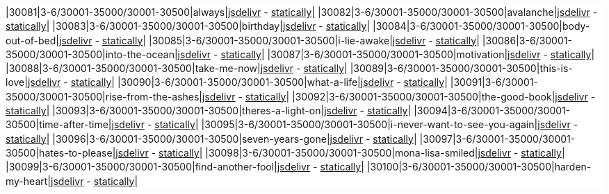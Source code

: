 |30081|3-6/30001-35000/30001-30500|always|[jsdelivr](https://cdn.jsdelivr.net/gh/dbchord/png-old-c-1280x720_3-6/30001-35000/30001-30500/always.png) - [statically](https://cdn.statically.io/gh/dbchord/png-old-c-1280x720_3-6/img/30001-35000/30001-30500/always.png)|
|30082|3-6/30001-35000/30001-30500|avalanche|[jsdelivr](https://cdn.jsdelivr.net/gh/dbchord/png-old-c-1280x720_3-6/30001-35000/30001-30500/avalanche.png) - [statically](https://cdn.statically.io/gh/dbchord/png-old-c-1280x720_3-6/img/30001-35000/30001-30500/avalanche.png)|
|30083|3-6/30001-35000/30001-30500|birthday|[jsdelivr](https://cdn.jsdelivr.net/gh/dbchord/png-old-c-1280x720_3-6/30001-35000/30001-30500/birthday.png) - [statically](https://cdn.statically.io/gh/dbchord/png-old-c-1280x720_3-6/img/30001-35000/30001-30500/birthday.png)|
|30084|3-6/30001-35000/30001-30500|body-out-of-bed|[jsdelivr](https://cdn.jsdelivr.net/gh/dbchord/png-old-c-1280x720_3-6/30001-35000/30001-30500/body-out-of-bed.png) - [statically](https://cdn.statically.io/gh/dbchord/png-old-c-1280x720_3-6/img/30001-35000/30001-30500/body-out-of-bed.png)|
|30085|3-6/30001-35000/30001-30500|i-lie-awake|[jsdelivr](https://cdn.jsdelivr.net/gh/dbchord/png-old-c-1280x720_3-6/30001-35000/30001-30500/i-lie-awake.png) - [statically](https://cdn.statically.io/gh/dbchord/png-old-c-1280x720_3-6/img/30001-35000/30001-30500/i-lie-awake.png)|
|30086|3-6/30001-35000/30001-30500|into-the-ocean|[jsdelivr](https://cdn.jsdelivr.net/gh/dbchord/png-old-c-1280x720_3-6/30001-35000/30001-30500/into-the-ocean.png) - [statically](https://cdn.statically.io/gh/dbchord/png-old-c-1280x720_3-6/img/30001-35000/30001-30500/into-the-ocean.png)|
|30087|3-6/30001-35000/30001-30500|motivation|[jsdelivr](https://cdn.jsdelivr.net/gh/dbchord/png-old-c-1280x720_3-6/30001-35000/30001-30500/motivation.png) - [statically](https://cdn.statically.io/gh/dbchord/png-old-c-1280x720_3-6/img/30001-35000/30001-30500/motivation.png)|
|30088|3-6/30001-35000/30001-30500|take-me-now|[jsdelivr](https://cdn.jsdelivr.net/gh/dbchord/png-old-c-1280x720_3-6/30001-35000/30001-30500/take-me-now.png) - [statically](https://cdn.statically.io/gh/dbchord/png-old-c-1280x720_3-6/img/30001-35000/30001-30500/take-me-now.png)|
|30089|3-6/30001-35000/30001-30500|this-is-love|[jsdelivr](https://cdn.jsdelivr.net/gh/dbchord/png-old-c-1280x720_3-6/30001-35000/30001-30500/this-is-love.png) - [statically](https://cdn.statically.io/gh/dbchord/png-old-c-1280x720_3-6/img/30001-35000/30001-30500/this-is-love.png)|
|30090|3-6/30001-35000/30001-30500|what-a-life|[jsdelivr](https://cdn.jsdelivr.net/gh/dbchord/png-old-c-1280x720_3-6/30001-35000/30001-30500/what-a-life.png) - [statically](https://cdn.statically.io/gh/dbchord/png-old-c-1280x720_3-6/img/30001-35000/30001-30500/what-a-life.png)|
|30091|3-6/30001-35000/30001-30500|rise-from-the-ashes|[jsdelivr](https://cdn.jsdelivr.net/gh/dbchord/png-old-c-1280x720_3-6/30001-35000/30001-30500/rise-from-the-ashes.png) - [statically](https://cdn.statically.io/gh/dbchord/png-old-c-1280x720_3-6/img/30001-35000/30001-30500/rise-from-the-ashes.png)|
|30092|3-6/30001-35000/30001-30500|the-good-book|[jsdelivr](https://cdn.jsdelivr.net/gh/dbchord/png-old-c-1280x720_3-6/30001-35000/30001-30500/the-good-book.png) - [statically](https://cdn.statically.io/gh/dbchord/png-old-c-1280x720_3-6/img/30001-35000/30001-30500/the-good-book.png)|
|30093|3-6/30001-35000/30001-30500|theres-a-light-on|[jsdelivr](https://cdn.jsdelivr.net/gh/dbchord/png-old-c-1280x720_3-6/30001-35000/30001-30500/theres-a-light-on.png) - [statically](https://cdn.statically.io/gh/dbchord/png-old-c-1280x720_3-6/img/30001-35000/30001-30500/theres-a-light-on.png)|
|30094|3-6/30001-35000/30001-30500|time-after-time|[jsdelivr](https://cdn.jsdelivr.net/gh/dbchord/png-old-c-1280x720_3-6/30001-35000/30001-30500/time-after-time.png) - [statically](https://cdn.statically.io/gh/dbchord/png-old-c-1280x720_3-6/img/30001-35000/30001-30500/time-after-time.png)|
|30095|3-6/30001-35000/30001-30500|i-never-want-to-see-you-again|[jsdelivr](https://cdn.jsdelivr.net/gh/dbchord/png-old-c-1280x720_3-6/30001-35000/30001-30500/i-never-want-to-see-you-again.png) - [statically](https://cdn.statically.io/gh/dbchord/png-old-c-1280x720_3-6/img/30001-35000/30001-30500/i-never-want-to-see-you-again.png)|
|30096|3-6/30001-35000/30001-30500|seven-years-gone|[jsdelivr](https://cdn.jsdelivr.net/gh/dbchord/png-old-c-1280x720_3-6/30001-35000/30001-30500/seven-years-gone.png) - [statically](https://cdn.statically.io/gh/dbchord/png-old-c-1280x720_3-6/img/30001-35000/30001-30500/seven-years-gone.png)|
|30097|3-6/30001-35000/30001-30500|hates-to-please|[jsdelivr](https://cdn.jsdelivr.net/gh/dbchord/png-old-c-1280x720_3-6/30001-35000/30001-30500/hates-to-please.png) - [statically](https://cdn.statically.io/gh/dbchord/png-old-c-1280x720_3-6/img/30001-35000/30001-30500/hates-to-please.png)|
|30098|3-6/30001-35000/30001-30500|mona-lisa-smiled|[jsdelivr](https://cdn.jsdelivr.net/gh/dbchord/png-old-c-1280x720_3-6/30001-35000/30001-30500/mona-lisa-smiled.png) - [statically](https://cdn.statically.io/gh/dbchord/png-old-c-1280x720_3-6/img/30001-35000/30001-30500/mona-lisa-smiled.png)|
|30099|3-6/30001-35000/30001-30500|find-another-fool|[jsdelivr](https://cdn.jsdelivr.net/gh/dbchord/png-old-c-1280x720_3-6/30001-35000/30001-30500/find-another-fool.png) - [statically](https://cdn.statically.io/gh/dbchord/png-old-c-1280x720_3-6/img/30001-35000/30001-30500/find-another-fool.png)|
|30100|3-6/30001-35000/30001-30500|harden-my-heart|[jsdelivr](https://cdn.jsdelivr.net/gh/dbchord/png-old-c-1280x720_3-6/30001-35000/30001-30500/harden-my-heart.png) - [statically](https://cdn.statically.io/gh/dbchord/png-old-c-1280x720_3-6/img/30001-35000/30001-30500/harden-my-heart.png)|